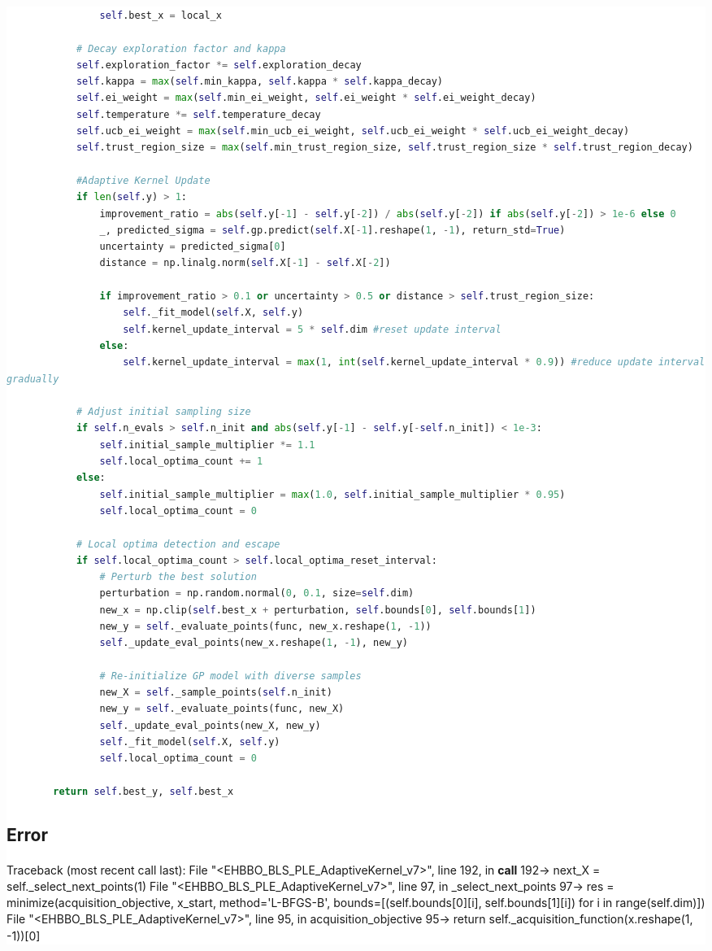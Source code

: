 ```python
                self.best_x = local_x

            # Decay exploration factor and kappa
            self.exploration_factor *= self.exploration_decay
            self.kappa = max(self.min_kappa, self.kappa * self.kappa_decay)
            self.ei_weight = max(self.min_ei_weight, self.ei_weight * self.ei_weight_decay)
            self.temperature *= self.temperature_decay
            self.ucb_ei_weight = max(self.min_ucb_ei_weight, self.ucb_ei_weight * self.ucb_ei_weight_decay)
            self.trust_region_size = max(self.min_trust_region_size, self.trust_region_size * self.trust_region_decay)

            #Adaptive Kernel Update
            if len(self.y) > 1:
                improvement_ratio = abs(self.y[-1] - self.y[-2]) / abs(self.y[-2]) if abs(self.y[-2]) > 1e-6 else 0
                _, predicted_sigma = self.gp.predict(self.X[-1].reshape(1, -1), return_std=True)
                uncertainty = predicted_sigma[0]
                distance = np.linalg.norm(self.X[-1] - self.X[-2])

                if improvement_ratio > 0.1 or uncertainty > 0.5 or distance > self.trust_region_size:
                    self._fit_model(self.X, self.y)
                    self.kernel_update_interval = 5 * self.dim #reset update interval
                else:
                    self.kernel_update_interval = max(1, int(self.kernel_update_interval * 0.9)) #reduce update interval gradually

            # Adjust initial sampling size
            if self.n_evals > self.n_init and abs(self.y[-1] - self.y[-self.n_init]) < 1e-3:
                self.initial_sample_multiplier *= 1.1
                self.local_optima_count += 1
            else:
                self.initial_sample_multiplier = max(1.0, self.initial_sample_multiplier * 0.95)
                self.local_optima_count = 0

            # Local optima detection and escape
            if self.local_optima_count > self.local_optima_reset_interval:
                # Perturb the best solution
                perturbation = np.random.normal(0, 0.1, size=self.dim)
                new_x = np.clip(self.best_x + perturbation, self.bounds[0], self.bounds[1])
                new_y = self._evaluate_points(func, new_x.reshape(1, -1))
                self._update_eval_points(new_x.reshape(1, -1), new_y)

                # Re-initialize GP model with diverse samples
                new_X = self._sample_points(self.n_init)
                new_y = self._evaluate_points(func, new_X)
                self._update_eval_points(new_X, new_y)
                self._fit_model(self.X, self.y)
                self.local_optima_count = 0

        return self.best_y, self.best_x
```
## Error
 Traceback (most recent call last):
  File "<EHBBO_BLS_PLE_AdaptiveKernel_v7>", line 192, in __call__
 192->             next_X = self._select_next_points(1)
  File "<EHBBO_BLS_PLE_AdaptiveKernel_v7>", line 97, in _select_next_points
  97->             res = minimize(acquisition_objective, x_start, method='L-BFGS-B', bounds=[(self.bounds[0][i], self.bounds[1][i]) for i in range(self.dim)])
  File "<EHBBO_BLS_PLE_AdaptiveKernel_v7>", line 95, in acquisition_objective
  95->                 return self._acquisition_function(x.reshape(1, -1))[0]